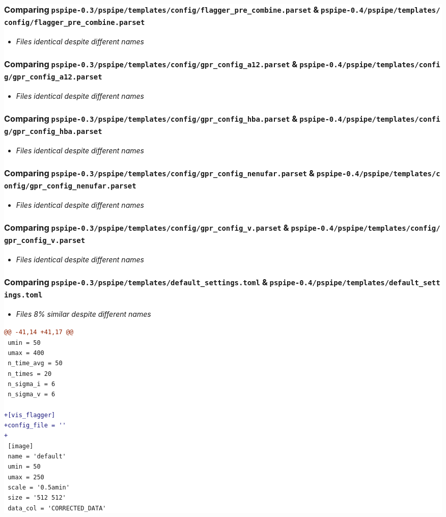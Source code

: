 ### Comparing `pspipe-0.3/pspipe/templates/config/flagger_pre_combine.parset` & `pspipe-0.4/pspipe/templates/config/flagger_pre_combine.parset`

 * *Files identical despite different names*

### Comparing `pspipe-0.3/pspipe/templates/config/gpr_config_a12.parset` & `pspipe-0.4/pspipe/templates/config/gpr_config_a12.parset`

 * *Files identical despite different names*

### Comparing `pspipe-0.3/pspipe/templates/config/gpr_config_hba.parset` & `pspipe-0.4/pspipe/templates/config/gpr_config_hba.parset`

 * *Files identical despite different names*

### Comparing `pspipe-0.3/pspipe/templates/config/gpr_config_nenufar.parset` & `pspipe-0.4/pspipe/templates/config/gpr_config_nenufar.parset`

 * *Files identical despite different names*

### Comparing `pspipe-0.3/pspipe/templates/config/gpr_config_v.parset` & `pspipe-0.4/pspipe/templates/config/gpr_config_v.parset`

 * *Files identical despite different names*

### Comparing `pspipe-0.3/pspipe/templates/default_settings.toml` & `pspipe-0.4/pspipe/templates/default_settings.toml`

 * *Files 8% similar despite different names*

```diff
@@ -41,14 +41,17 @@
 umin = 50
 umax = 400
 n_time_avg = 50
 n_times = 20
 n_sigma_i = 6
 n_sigma_v = 6
 
+[vis_flagger]
+config_file = ''
+
 [image]
 name = 'default'
 umin = 50
 umax = 250
 scale = '0.5amin'
 size = '512 512'
 data_col = 'CORRECTED_DATA'
```

